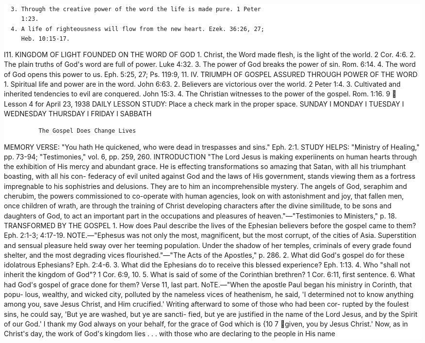       3. Through the creative power of the word the life is made pure. 1 Peter
         1:23.
      4. A life of righteousness will flow from the new heart. Ezek. 36:26, 27;
         Heb. 10:15-17.
I11. KINGDOM OF LIGHT FOUNDED ON THE WORD OF GOD
      1. Christ, the Word made flesh, is the light of the world. 2 Cor. 4:6.
      2. The plain truths of God's word are full of power. Luke 4:32.
      3. The power of God breaks the power of sin. Rom. 6:14.
      4. The word of God opens this power to us. Eph. 5:25, 27; Ps. 119:9, 11.
IV. TRIUMPH OF GOSPEL ASSURED THROUGH POWER OF THE WORD
      1. Spiritual life and power are in the word. John 6:63.
      2. Believers are victorious over the world. 2 Peter 1:4.
      3. Cultivated and inherited tendencies to evil are conquered. John 15:3.
      4. The Christian witnesses to the power of the gospel. Rom. 1:16.
                                         9
                       Lesson 4 for April 23, 1938
        DAILY LESSON STUDY: Place a check mark in the proper space.
 SUNDAY I MONDAY I TUESDAY I WEDNESDAY THURSDAY I FRIDAY I SABBATH



              The Gospel Does Change Lives
MEMORY VERSE: "You hath He quickened, who were dead in trespasses and
  sins." Eph. 2:1.
STUDY HELPS: "Ministry of Healing," pp. 73-94; "Testimonies," vol. 6, pp.
  259, 260.
                               INTRODUCTION
   "The Lord Jesus is making experiinents on human hearts through the
exhibition of His mercy and abundant grace. He is effecting transformations
so amazing that Satan, with all his triumphant boasting, with all his con-
federacy of evil united against God and the laws of His government, stands
viewing them as a fortress impregnable to his sophistries and delusions. They
are to him an incomprehensible mystery. The angels of God, seraphim and
cherubim, the powers commissioned to co-operate with human agencies, look
on with astonishment and joy, that fallen men, once children of wrath, are
through the training of Christ developing characters after the divine similitude,
to be sons and daughters of God, to act an important part in the occupations
and pleasures of heaven."—"Testimonies to Ministers," p. 18.
                      TRANSFORMED BY THE GOSPEL
    1. How does Paul describe the lives of the Ephesian believers before
the gospel came to them? Eph. 2:1-3; 4:17-19.
    NOTE.—"Ephesus was not only the most, magnificent, but the most corrupt,
of the cities of Asia. Superstition and sensual pleasure held sway over her
teeming population. Under the shadow of her temples, criminals of every grade
found shelter, and the most degrading vices flourished."—"The Acts of the
Apostles," p. 286.
    2. What did God's gospel do for these idolatrous Ephesians? Eph.
2:4-6.
    3. What did the Ephesians do to receive this blessed experience?
Eph. 1:13.
    4. Who "shall not inherit the kingdom of God"? 1 Cor. 6:9, 10.
    5. What is said of some of the Corinthian brethren? 1 Cor. 6:11, first
sentence.
    6. What had God's gospel of grace done for them? Verse 11, last
part.
    NoTE.—"When the apostle Paul began his ministry in Corinth, that popu-
lous, wealthy, and wicked city, polluted by the nameless vices of heathenism,
he said, 'I determined not to know anything among you, save Jesus Christ,
and Him crucified.' Writing afterward to some of those who had been cor-
 rupted by the foulest sins, he could say, 'But ye are washed, but ye are sancti-
fied, but ye are justified in the name of the Lord Jesus, and by the Spirit of our
 God.' I thank my God always on your behalf, for the grace of God which is
                                      {10 7
given, you by Jesus Christ.' Now, as in Christ's day, the work of God's
kingdom lies . . . with those who are declaring to the people in His name